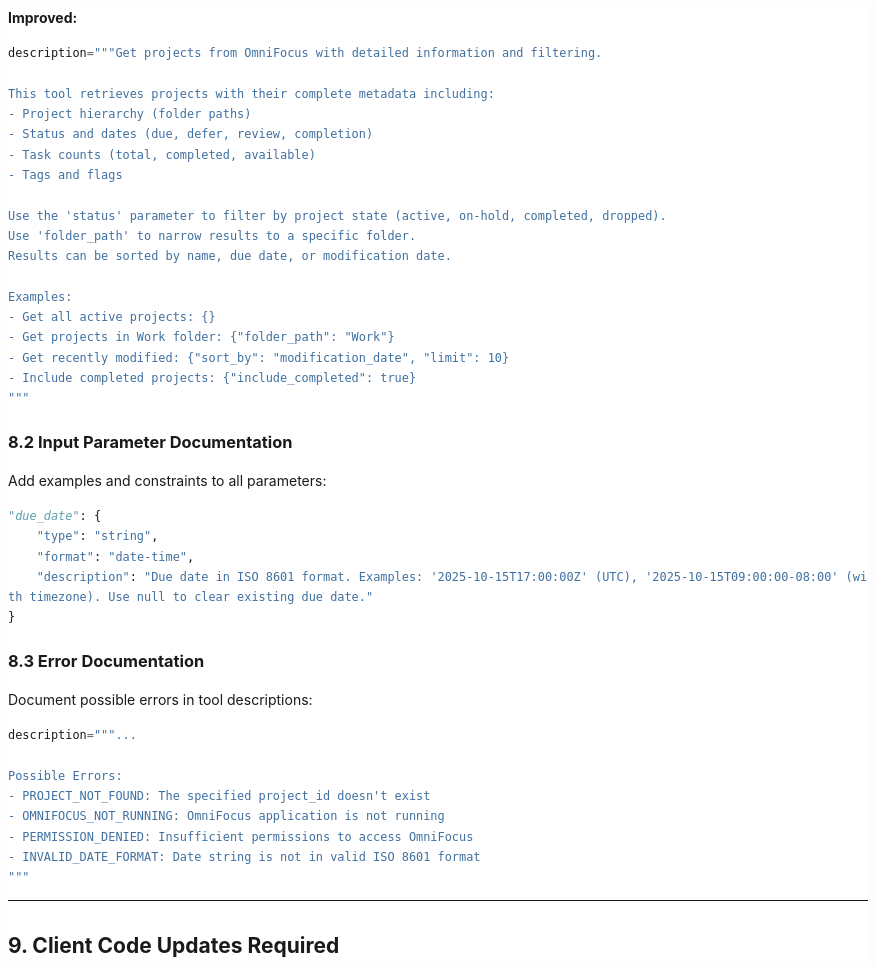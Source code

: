 **Improved:**
```python
description="""Get projects from OmniFocus with detailed information and filtering.

This tool retrieves projects with their complete metadata including:
- Project hierarchy (folder paths)
- Status and dates (due, defer, review, completion)
- Task counts (total, completed, available)
- Tags and flags

Use the 'status' parameter to filter by project state (active, on-hold, completed, dropped).
Use 'folder_path' to narrow results to a specific folder.
Results can be sorted by name, due date, or modification date.

Examples:
- Get all active projects: {}
- Get projects in Work folder: {"folder_path": "Work"}
- Get recently modified: {"sort_by": "modification_date", "limit": 10}
- Include completed projects: {"include_completed": true}
"""
```

### 8.2 Input Parameter Documentation

Add examples and constraints to all parameters:

```python
"due_date": {
    "type": "string",
    "format": "date-time",
    "description": "Due date in ISO 8601 format. Examples: '2025-10-15T17:00:00Z' (UTC), '2025-10-15T09:00:00-08:00' (with timezone). Use null to clear existing due date."
}
```

### 8.3 Error Documentation

Document possible errors in tool descriptions:

```python
description="""...

Possible Errors:
- PROJECT_NOT_FOUND: The specified project_id doesn't exist
- OMNIFOCUS_NOT_RUNNING: OmniFocus application is not running
- PERMISSION_DENIED: Insufficient permissions to access OmniFocus
- INVALID_DATE_FORMAT: Date string is not in valid ISO 8601 format
"""
```

---

## 9. Client Code Updates Required
